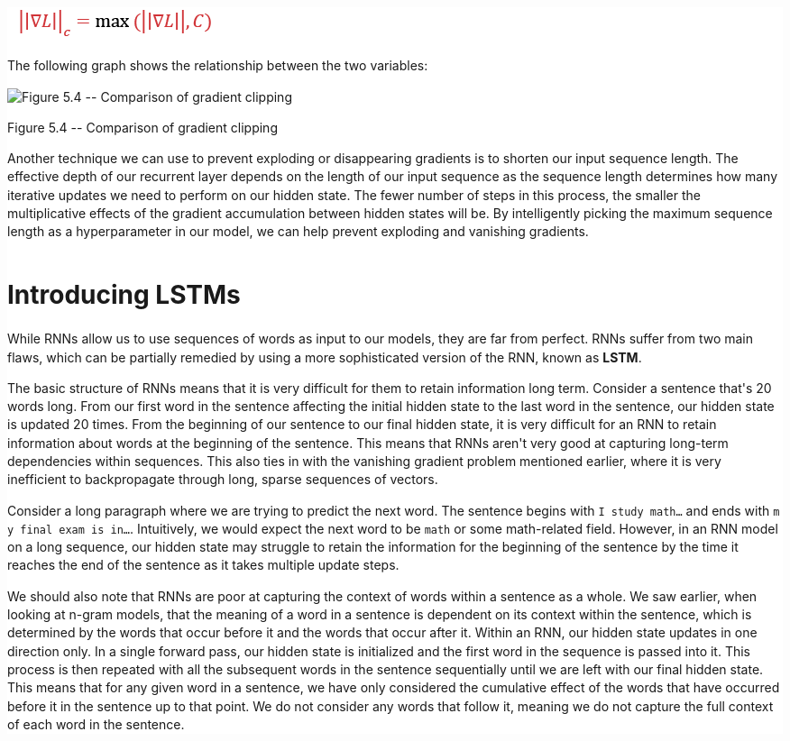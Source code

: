 ![](./images/Formula_05_002.png)

The following graph shows the relationship between the two variables:


![Figure 5.4 -- Comparison of gradient clipping
](./images/B12365_05_4.jpg)

Figure 5.4 -- Comparison of gradient clipping

Another technique we can use to prevent exploding or disappearing
gradients is to shorten our input sequence length. The effective depth
of our recurrent layer depends on the length of our input sequence as
the sequence length determines how many iterative updates we
need to perform on our hidden state. The fewer
number of steps in this process, the smaller the multiplicative effects
of the gradient accumulation between hidden states will be. By
intelligently picking the maximum sequence length as a hyperparameter in
our model, we can help prevent exploding and vanishing gradients.


Introducing LSTMs
=================


While RNNs allow us to use sequences of words as input to our models,
they are far from perfect. RNNs suffer from two
main flaws, which can be partially remedied by using a more
sophisticated version of the RNN, known as **LSTM**.

The basic structure of RNNs means that it is very difficult for them to
retain information long term. Consider a sentence that\'s 20 words long.
From our first word in the sentence affecting the initial hidden state
to the last word in the sentence, our hidden state is updated 20 times.
From the beginning of our sentence to our final hidden state, it is very
difficult for an RNN to retain information about words at the beginning
of the sentence. This means that RNNs aren\'t very good at capturing
long-term dependencies within sequences. This also ties in with the
vanishing gradient problem mentioned earlier, where it is very
inefficient to backpropagate through long, sparse sequences of vectors.

Consider a long paragraph where we are trying to predict the next word.
The sentence begins with `I study math…` and ends with
`my final exam is in…`. Intuitively, we would expect the next
word to be `math` or some math-related field. However, in an
RNN model on a long sequence, our hidden state may struggle to retain
the information for the beginning of the sentence by the time it reaches
the end of the sentence as it takes multiple update steps.

We should also note that RNNs are poor at capturing the context of words
within a sentence as a whole. We saw earlier, when looking at n-gram
models, that the meaning of a word in a sentence is dependent on its
context within the sentence, which is determined by the words that occur
before it and the words that occur after it. Within an RNN, our hidden
state updates in one direction only. In a single forward pass, our
hidden state is initialized and the first word in the sequence is passed
into it. This process is then repeated with all the subsequent words in
the sentence sequentially until we are left with
our final hidden state. This means that for any given word in a
sentence, we have only considered the cumulative effect of the words
that have occurred before it in the sentence up to that point. We do not
consider any words that follow it, meaning we do not capture the full
context of each word in the sentence.
